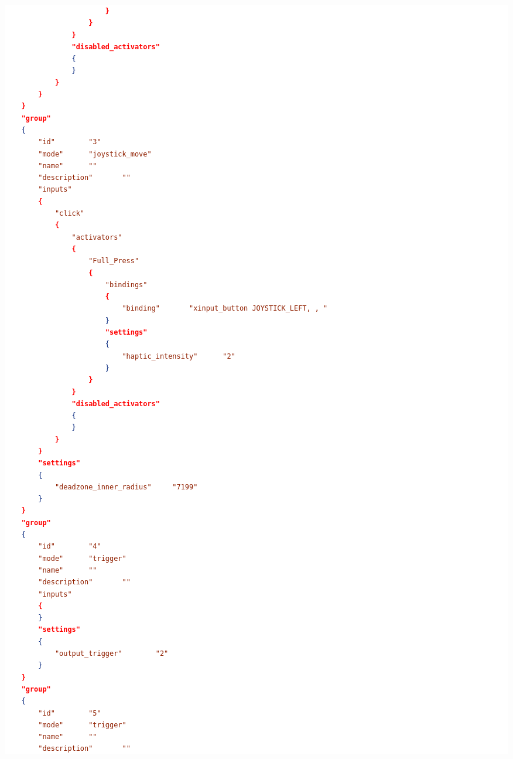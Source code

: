 ```json
						}
					}
				}
				"disabled_activators"
				{
				}
			}
		}
	}
	"group"
	{
		"id"		"3"
		"mode"		"joystick_move"
		"name"		""
		"description"		""
		"inputs"
		{
			"click"
			{
				"activators"
				{
					"Full_Press"
					{
						"bindings"
						{
							"binding"		"xinput_button JOYSTICK_LEFT, , "
						}
						"settings"
						{
							"haptic_intensity"		"2"
						}
					}
				}
				"disabled_activators"
				{
				}
			}
		}
		"settings"
		{
			"deadzone_inner_radius"		"7199"
		}
	}
	"group"
	{
		"id"		"4"
		"mode"		"trigger"
		"name"		""
		"description"		""
		"inputs"
		{
		}
		"settings"
		{
			"output_trigger"		"2"
		}
	}
	"group"
	{
		"id"		"5"
		"mode"		"trigger"
		"name"		""
		"description"		""
```